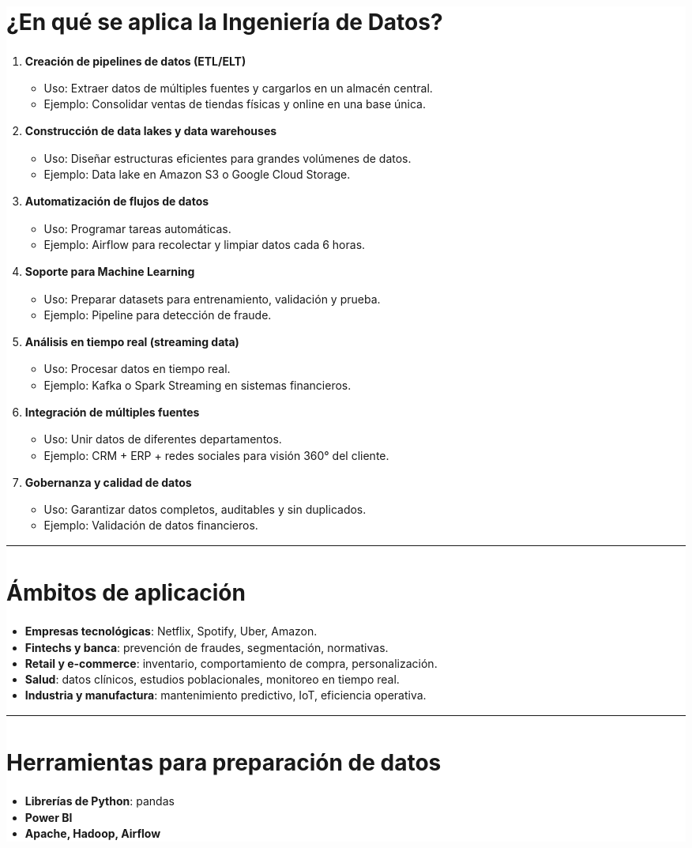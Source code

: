 # ¿En qué se aplica la Ingeniería de Datos?

1. **Creación de pipelines de datos (ETL/ELT)**  
   
   - Uso: Extraer datos de múltiples fuentes y cargarlos en un almacén central.  
   - Ejemplo: Consolidar ventas de tiendas físicas y online en una base única.  

2. **Construcción de data lakes y data warehouses**  
   
   - Uso: Diseñar estructuras eficientes para grandes volúmenes de datos.  
   - Ejemplo: Data lake en Amazon S3 o Google Cloud Storage.  

3. **Automatización de flujos de datos**  
   
   - Uso: Programar tareas automáticas.  
   - Ejemplo: Airflow para recolectar y limpiar datos cada 6 horas.  

4. **Soporte para Machine Learning**  
   
   - Uso: Preparar datasets para entrenamiento, validación y prueba.  
   - Ejemplo: Pipeline para detección de fraude.  

5. **Análisis en tiempo real (streaming data)**  
   - Uso: Procesar datos en tiempo real.  
   - Ejemplo: Kafka o Spark Streaming en sistemas financieros.  

6. **Integración de múltiples fuentes**  
   - Uso: Unir datos de diferentes departamentos.  
   - Ejemplo: CRM + ERP + redes sociales para visión 360° del cliente.  

7. **Gobernanza y calidad de datos**  
   - Uso: Garantizar datos completos, auditables y sin duplicados.  
   - Ejemplo: Validación de datos financieros.  

---

# Ámbitos de aplicación

- **Empresas tecnológicas**: Netflix, Spotify, Uber, Amazon.  
- **Fintechs y banca**: prevención de fraudes, segmentación, normativas.  
- **Retail y e-commerce**: inventario, comportamiento de compra, personalización.  
- **Salud**: datos clínicos, estudios poblacionales, monitoreo en tiempo real.  
- **Industria y manufactura**: mantenimiento predictivo, IoT, eficiencia operativa.  

---

# Herramientas para preparación de datos

- **Librerías de Python**: pandas  
- **Power BI**  
- **Apache, Hadoop, Airflow**  

